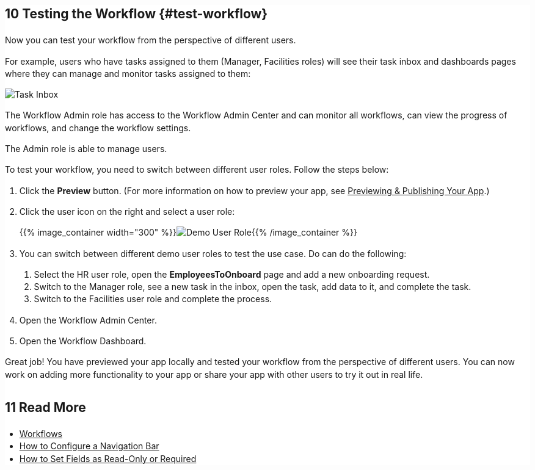 ## 10 Testing the Workflow {#test-workflow}

Now you can test your workflow from the perspective of different users. 

For example, users who have tasks assigned to them (Manager, Facilities roles) will see their task inbox and dashboards pages where they can manage and monitor tasks assigned to them:

![Task Inbox](attachments/workflow-how-to-configure/task-inbox.png)

The Workflow Admin role has access to the Workflow Admin Center and can monitor all workflows, can view the progress of workflows, and change the workflow settings.

The Admin role is able to manage users.

To test your workflow, you need to switch between different user roles. Follow the steps below:

1. Click  the **Preview** button. (For more information on how to preview your app, see [Previewing & Publishing Your App](/studio/publishing-app).)

2. Click the user icon on the right and select a user role:

    {{% image_container width="300" %}}![Demo User Role](attachments/workflow-how-to-configure/user-roles.png){{% /image_container %}}

3. You can switch between different demo user roles to test the use case. Do can do the following:
    1. Select the HR user role, open the **EmployeesToOnboard** page and add a new onboarding request.
    2. Switch to the Manager role, see a new task in the inbox, open the task, add data to it, and complete the task.
    3. Switch to the Facilities user role and complete the process.

4. Open the Workflow Admin Center.

5. Open the Workflow Dashboard.

Great job! You have previewed your app locally and tested your workflow from the perspective of different users. You can now work on adding more functionality to your app or share your app with other users to try it out in real life. 

## 11 Read More

* [Workflows](/studio/workflows)
* [How to Configure a Navigation Bar](navigation-how-to-configure) 
* [How to Set Fields as Read-Only or Required](pages-how-to-set-validation-and-editability)